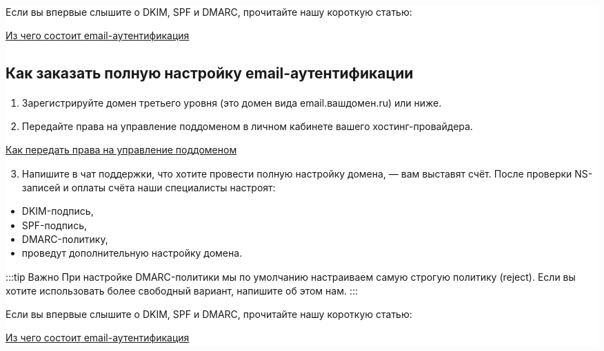 Если вы впервые слышите о DKIM, SPF и DMARC, прочитайте нашу короткую статью:

[Из чего состоит email-аутентификация](https://docs.sendsay.ru/email-campaigns/settings/email-authentication) <br/>

## Как заказать полную настройку email-аутентификации

1. Зарегистрируйте домен третьего уровня (это домен вида email.вашдомен.ru) или ниже.

2. Передайте права на управление поддоменом в личном кабинете вашего хостинг-провайдера.

[Как передать права на управление поддоменом](https://docs.sendsay.ru/email-campaigns/settings/how-to-delegate-subdomain) <br/>

3. <SupportLink>Напишите в чат поддержки</SupportLink>, что хотите провести полную настройку домена, — вам выставят счёт. После проверки NS-записей и оплаты счёта наши специалисты настроят:

- DKIM-подпись,
- SPF-подпись,
- DMARC-политику,
- проведут дополнительную настройку домена.

:::tip Важно
При настройке DMARC-политики мы по умолчанию настраиваем самую строгую политику (reject). Если вы хотите использовать более свободный вариант, напишите об этом нам.
:::

Если вы впервые слышите о DKIM, SPF и DMARC, прочитайте нашу короткую статью:

[Из чего состоит email-аутентификация](https://docs.sendsay.ru/email-campaigns/settings/email-authentication) <br/>
